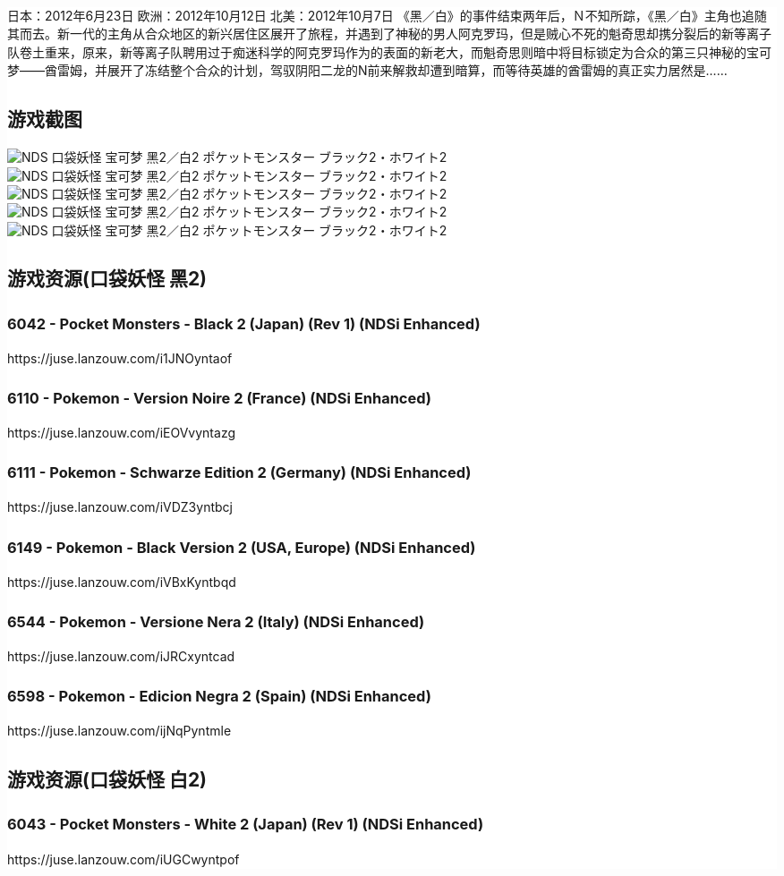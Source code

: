 <td>日本：2012年6月23日</td>
</tr>
<tr>
<td></td>
<td>欧洲：2012年10月12日</td>
</tr>
<tr>
<td></td>
<td>北美：2012年10月7日</td>
</tr>
</tbody>
</table>
《黑／白》的事件结束两年后，Ｎ不知所踪，《黑／白》主角也追随其而去。新一代的主角从合众地区的新兴居住区展开了旅程，并遇到了神秘的男人阿克罗玛，但是贼心不死的魁奇思却携分裂后的新等离子队卷土重来，原来，新等离子队聘用过于痴迷科学的阿克罗玛作为的表面的新老大，而魁奇思则暗中将目标锁定为合众的第三只神秘的宝可梦——酋雷姆，并展开了冻结整个合众的计划，驾驭阴阳二龙的N前来解救却遭到暗算，而等待英雄的酋雷姆的真正实力居然是......

<a name="ci_title0"></a>
<h2>游戏截图</h2>
<img style="display: block; margin-left: auto; margin-right: auto; width: 100%; height: auto;" title="NDS 口袋妖怪 宝可梦 黑2／白2 游戏截图" src="https://lad.sfcrom.cn/wp-content/uploads/2024/01/20240121_65accf5557b19.jpg" alt="NDS 口袋妖怪 宝可梦 黑2／白2 ポケットモンスター ブラック2・ホワイト2" />
<img style="display: block; margin-left: auto; margin-right: auto; width: 100%; height: auto;" title="NDS 口袋妖怪 宝可梦 黑2／白2 游戏截图" src="https://lad.sfcrom.cn/wp-content/uploads/2024/01/20240121_65accf557b7b9.jpg" alt="NDS 口袋妖怪 宝可梦 黑2／白2 ポケットモンスター ブラック2・ホワイト2" />
<img style="display: block; margin-left: auto; margin-right: auto; width: 100%; height: auto;" title="NDS 口袋妖怪 宝可梦 黑2／白2 游戏截图" src="https://lad.sfcrom.cn/wp-content/uploads/2024/01/20240121_65accf5598e2f.jpg" alt="NDS 口袋妖怪 宝可梦 黑2／白2 ポケットモンスター ブラック2・ホワイト2" />
<img style="display: block; margin-left: auto; margin-right: auto; width: 100%; height: auto;" title="NDS 口袋妖怪 宝可梦 黑2／白2 游戏截图" src="https://lad.sfcrom.cn/wp-content/uploads/2024/01/20240121_65accf55b5ada.jpg" alt="NDS 口袋妖怪 宝可梦 黑2／白2 ポケットモンスター ブラック2・ホワイト2" />
<img style="display: block; margin-left: auto; margin-right: auto; width: 100%; height: auto;" title="NDS 口袋妖怪 宝可梦 黑2／白2 游戏截图" src="https://lad.sfcrom.cn/wp-content/uploads/2024/01/20240121_65accf55d4157.jpg" alt="NDS 口袋妖怪 宝可梦 黑2／白2 ポケットモンスター ブラック2・ホワイト2" />

<a name="ci_title1"></a>
<h2>游戏资源(口袋妖怪 黑2)</h2>
<a name="ci_title2"></a>
<h3>6042 - Pocket Monsters - Black 2 (Japan) (Rev 1) (NDSi Enhanced)</h3>
https://juse.lanzouw.com/i1JNOyntaof

<a name="ci_title3"></a>
<h3>6110 - Pokemon - Version Noire 2 (France) (NDSi Enhanced)</h3>
https://juse.lanzouw.com/iEOVvyntazg

<a name="ci_title4"></a>
<h3>6111 - Pokemon - Schwarze Edition 2 (Germany) (NDSi Enhanced)</h3>
https://juse.lanzouw.com/iVDZ3yntbcj

<a name="ci_title5"></a>
<h3>6149 - Pokemon - Black Version 2 (USA, Europe) (NDSi Enhanced)</h3>
https://juse.lanzouw.com/iVBxKyntbqd

<a name="ci_title6"></a>
<h3>6544 - Pokemon - Versione Nera 2 (Italy) (NDSi Enhanced)</h3>
https://juse.lanzouw.com/iJRCxyntcad

<a name="ci_title7"></a>
<h3>6598 - Pokemon - Edicion Negra 2 (Spain) (NDSi Enhanced)</h3>
https://juse.lanzouw.com/ijNqPyntmle

<a name="ci_title8"></a>
<h2>游戏资源(口袋妖怪 白2)</h2>
<a name="ci_title9"></a>
<h3>6043 - Pocket Monsters - White 2 (Japan) (Rev 1) (NDSi Enhanced)</h3>
https://juse.lanzouw.com/iUGCwyntpof
